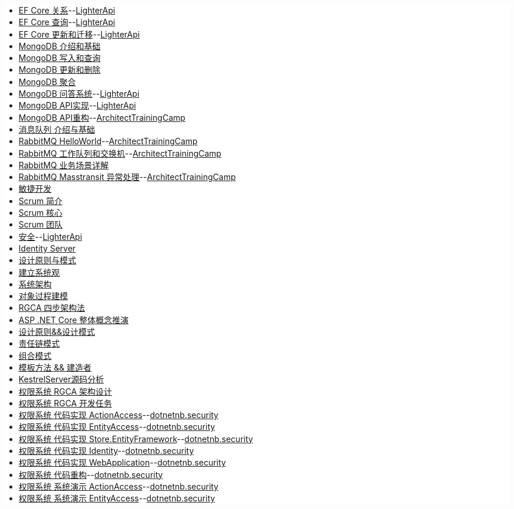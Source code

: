 - [EF Core 关系](https://www.cnblogs.com/MingsonZheng/p/14209347.html)--[LighterApi](https://github.com/MingsonZheng/ArchitectTrainingCamp/tree/main/LighterApi)
- [EF Core 查询](https://www.cnblogs.com/MingsonZheng/p/14213770.html)--[LighterApi](https://github.com/MingsonZheng/ArchitectTrainingCamp/tree/main/LighterApi)
- [EF Core 更新和迁移](https://www.cnblogs.com/MingsonZheng/p/14218950.html)--[LighterApi](https://github.com/MingsonZheng/ArchitectTrainingCamp/tree/main/LighterApi)
- [MongoDB 介绍和基础](https://www.cnblogs.com/MingsonZheng/p/14221398.html)
- [MongoDB 写入和查询](https://www.cnblogs.com/MingsonZheng/p/14224071.html)
- [MongoDB 更新和删除](https://www.cnblogs.com/MingsonZheng/p/14227529.html)
- [MongoDB 聚合](https://www.cnblogs.com/MingsonZheng/p/14233212.html)
- [MongoDB 问答系统](https://www.cnblogs.com/MingsonZheng/p/14238544.html)--[LighterApi](https://github.com/MingsonZheng/ArchitectTrainingCamp/tree/main/LighterApi)
- [MongoDB API实现](https://www.cnblogs.com/MingsonZheng/p/14243845.html)--[LighterApi](https://github.com/MingsonZheng/ArchitectTrainingCamp/tree/main/LighterApi)
- [MongoDB API重构](https://www.cnblogs.com/MingsonZheng/p/14249227.html)--[ArchitectTrainingCamp](https://github.com/MingsonZheng/ArchitectTrainingCamp)
- [消息队列 介绍与基础](https://www.cnblogs.com/MingsonZheng/p/14253604.html)
- [RabbitMQ HelloWorld](https://www.cnblogs.com/MingsonZheng/p/14256745.html)--[ArchitectTrainingCamp](https://github.com/MingsonZheng/ArchitectTrainingCamp)
- [RabbitMQ 工作队列和交换机](https://www.cnblogs.com/MingsonZheng/p/14260144.html)--[ArchitectTrainingCamp](https://github.com/MingsonZheng/ArchitectTrainingCamp)
- [RabbitMQ 业务场景详解](https://www.cnblogs.com/MingsonZheng/p/14264537.html)
- [RabbitMQ Masstransit 异常处理](https://www.cnblogs.com/MingsonZheng/p/14280129.html)--[ArchitectTrainingCamp](https://github.com/MingsonZheng/ArchitectTrainingCamp)
- [敏捷开发](https://www.cnblogs.com/MingsonZheng/p/14284703.html)
- [Scrum 简介](https://www.cnblogs.com/MingsonZheng/p/14284812.html)
- [Scrum 核心](https://www.cnblogs.com/MingsonZheng/p/14290878.html)
- [Scrum 团队](https://www.cnblogs.com/MingsonZheng/p/14300665.html)
- [安全](https://www.cnblogs.com/MingsonZheng/p/14433627.html)--[LighterApi](https://github.com/MingsonZheng/ArchitectTrainingCamp/tree/main/LighterApi)
- [Identity Server](https://www.cnblogs.com/MingsonZheng/p/14961479.html)
- [设计原则与模式](https://www.cnblogs.com/MingsonZheng/p/14968072.html)
- [建立系统观](https://www.cnblogs.com/MingsonZheng/p/15713140.html)
- [系统架构](https://www.cnblogs.com/MingsonZheng/p/15717715.html)
- [对象过程建模](https://www.cnblogs.com/MingsonZheng/p/15725780.html)
- [RGCA 四步架构法](https://www.cnblogs.com/MingsonZheng/p/15747053.html)
- [ASP .NET Core 整体概念推演](https://www.cnblogs.com/MingsonZheng/p/15751023.html)
- [设计原则&&设计模式](https://www.cnblogs.com/MingsonZheng/p/15764162.html)
- [责任链模式](https://www.cnblogs.com/MingsonZheng/p/15768621.html)
- [组合模式](https://www.cnblogs.com/MingsonZheng/p/15773297.html)
- [模板方法 && 建造者](https://www.cnblogs.com/MingsonZheng/p/15777078.html)
- [KestrelServer源码分析](https://www.cnblogs.com/MingsonZheng/p/15815773.html)
- [权限系统 RGCA 架构设计](https://www.cnblogs.com/MingsonZheng/p/15824666.html)
- [权限系统 RGCA 开发任务](https://www.cnblogs.com/MingsonZheng/p/15881489.html)
- [权限系统 代码实现 ActionAccess](https://www.cnblogs.com/MingsonZheng/p/15898449.html)--[dotnetnb.security](https://github.com/MingsonZheng/dotnetnb.security)
- [权限系统 代码实现 EntityAccess](https://www.cnblogs.com/MingsonZheng/p/15902528.html)--[dotnetnb.security](https://github.com/MingsonZheng/dotnetnb.security)
- [权限系统 代码实现 Store.EntityFramework](https://www.cnblogs.com/MingsonZheng/p/15906650.html)--[dotnetnb.security](https://github.com/MingsonZheng/dotnetnb.security)
- [权限系统 代码实现 Identity](https://www.cnblogs.com/MingsonZheng/p/15911606.html)--[dotnetnb.security](https://github.com/MingsonZheng/dotnetnb.security)
- [权限系统 代码实现 WebApplication](https://www.cnblogs.com/MingsonZheng/p/15916026.html)--[dotnetnb.security](https://github.com/MingsonZheng/dotnetnb.security)
- [权限系统 代码重构](https://www.cnblogs.com/MingsonZheng/p/15920886.html)--[dotnetnb.security](https://github.com/MingsonZheng/dotnetnb.security)
- [权限系统 系统演示 ActionAccess](https://www.cnblogs.com/MingsonZheng/p/15925035.html)--[dotnetnb.security](https://github.com/MingsonZheng/dotnetnb.security)
- [权限系统 系统演示 EntityAccess](https://www.cnblogs.com/MingsonZheng/p/15929732.html)--[dotnetnb.security](https://github.com/MingsonZheng/dotnetnb.security)

